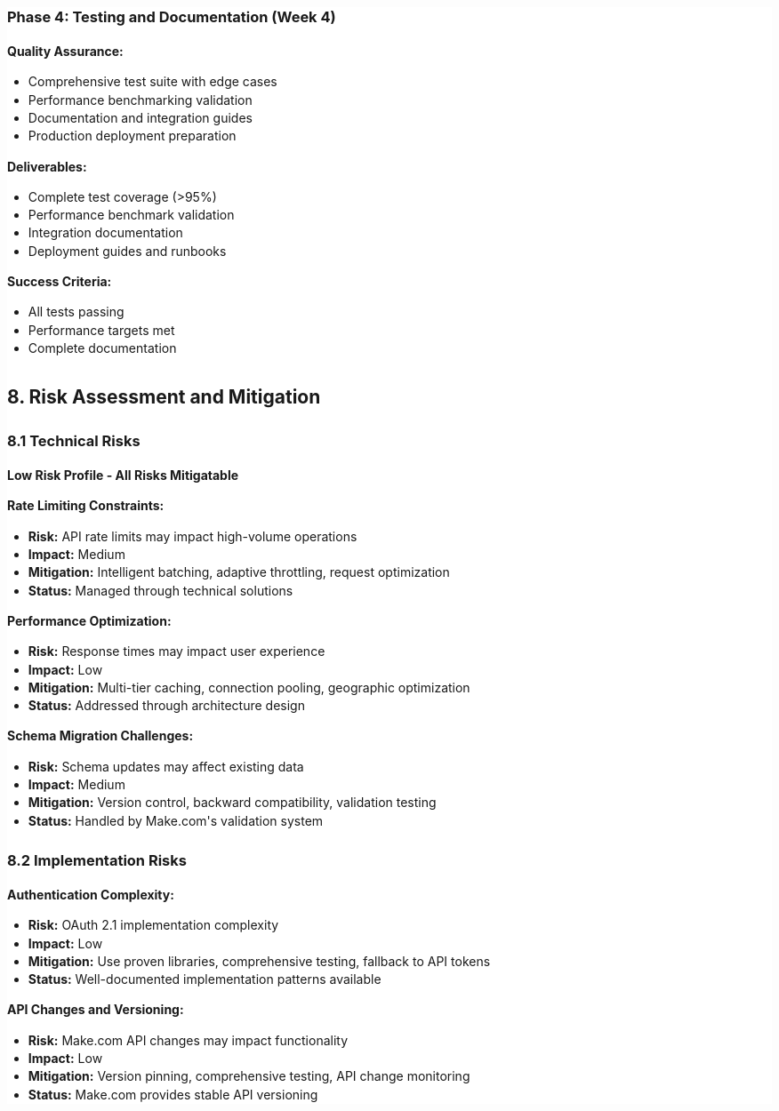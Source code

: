 ### Phase 4: Testing and Documentation (Week 4)
**Quality Assurance:**
- Comprehensive test suite with edge cases
- Performance benchmarking validation
- Documentation and integration guides
- Production deployment preparation

**Deliverables:**
- Complete test coverage (>95%)
- Performance benchmark validation
- Integration documentation
- Deployment guides and runbooks

**Success Criteria:**
- All tests passing
- Performance targets met
- Complete documentation

## 8. Risk Assessment and Mitigation

### 8.1 Technical Risks
**Low Risk Profile - All Risks Mitigatable**

**Rate Limiting Constraints:**
- **Risk:** API rate limits may impact high-volume operations
- **Impact:** Medium
- **Mitigation:** Intelligent batching, adaptive throttling, request optimization
- **Status:** Managed through technical solutions

**Performance Optimization:**
- **Risk:** Response times may impact user experience
- **Impact:** Low
- **Mitigation:** Multi-tier caching, connection pooling, geographic optimization
- **Status:** Addressed through architecture design

**Schema Migration Challenges:**
- **Risk:** Schema updates may affect existing data
- **Impact:** Medium
- **Mitigation:** Version control, backward compatibility, validation testing
- **Status:** Handled by Make.com's validation system

### 8.2 Implementation Risks
**Authentication Complexity:**
- **Risk:** OAuth 2.1 implementation complexity
- **Impact:** Low
- **Mitigation:** Use proven libraries, comprehensive testing, fallback to API tokens
- **Status:** Well-documented implementation patterns available

**API Changes and Versioning:**
- **Risk:** Make.com API changes may impact functionality
- **Impact:** Low
- **Mitigation:** Version pinning, comprehensive testing, API change monitoring
- **Status:** Make.com provides stable API versioning
